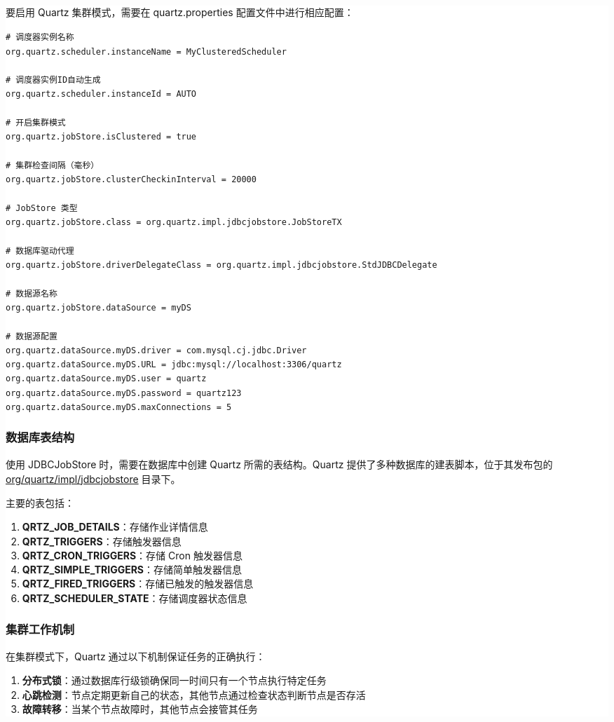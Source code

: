 要启用 Quartz 集群模式，需要在 quartz.properties 配置文件中进行相应配置：

```properties
# 调度器实例名称
org.quartz.scheduler.instanceName = MyClusteredScheduler

# 调度器实例ID自动生成
org.quartz.scheduler.instanceId = AUTO

# 开启集群模式
org.quartz.jobStore.isClustered = true

# 集群检查间隔（毫秒）
org.quartz.jobStore.clusterCheckinInterval = 20000

# JobStore 类型
org.quartz.jobStore.class = org.quartz.impl.jdbcjobstore.JobStoreTX

# 数据库驱动代理
org.quartz.jobStore.driverDelegateClass = org.quartz.impl.jdbcjobstore.StdJDBCDelegate

# 数据源名称
org.quartz.jobStore.dataSource = myDS

# 数据源配置
org.quartz.dataSource.myDS.driver = com.mysql.cj.jdbc.Driver
org.quartz.dataSource.myDS.URL = jdbc:mysql://localhost:3306/quartz
org.quartz.dataSource.myDS.user = quartz
org.quartz.dataSource.myDS.password = quartz123
org.quartz.dataSource.myDS.maxConnections = 5
```

### 数据库表结构

使用 JDBCJobStore 时，需要在数据库中创建 Quartz 所需的表结构。Quartz 提供了多种数据库的建表脚本，位于其发布包的 [org/quartz/impl/jdbcjobstore](file:///d:/dev/java/jdk1.8.0_201/src.zip!/org/quartz/impl/jdbcjobstore/) 目录下。

主要的表包括：

1. **QRTZ_JOB_DETAILS**：存储作业详情信息
2. **QRTZ_TRIGGERS**：存储触发器信息
3. **QRTZ_CRON_TRIGGERS**：存储 Cron 触发器信息
4. **QRTZ_SIMPLE_TRIGGERS**：存储简单触发器信息
5. **QRTZ_FIRED_TRIGGERS**：存储已触发的触发器信息
6. **QRTZ_SCHEDULER_STATE**：存储调度器状态信息

### 集群工作机制

在集群模式下，Quartz 通过以下机制保证任务的正确执行：

1. **分布式锁**：通过数据库行级锁确保同一时间只有一个节点执行特定任务
2. **心跳检测**：节点定期更新自己的状态，其他节点通过检查状态判断节点是否存活
3. **故障转移**：当某个节点故障时，其他节点会接管其任务
